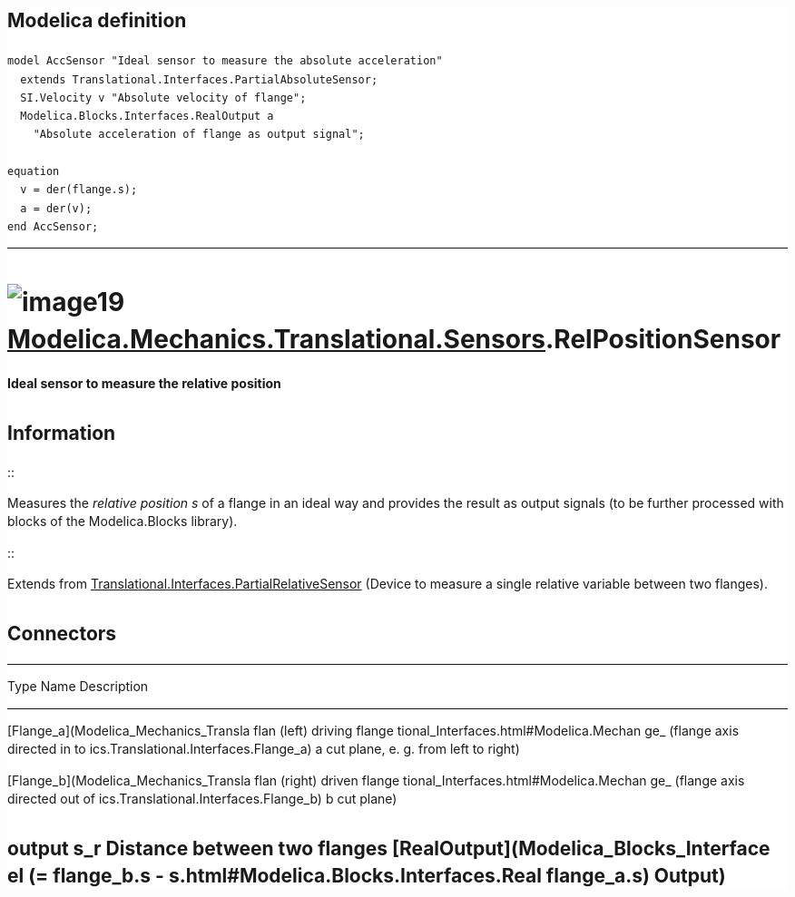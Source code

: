 Modelica definition
-------------------

    model AccSensor "Ideal sensor to measure the absolute acceleration"
      extends Translational.Interfaces.PartialAbsoluteSensor;
      SI.Velocity v "Absolute velocity of flange";
      Modelica.Blocks.Interfaces.RealOutput a 
        "Absolute acceleration of flange as output signal";

    equation 
      v = der(flange.s);
      a = der(v);
    end AccSensor;

* * * * *

![image19](Modelica.Mechanics.Translational.Sensors.RelPositionSensorI.png) [Modelica.Mechanics.Translational.Sensors](Modelica_Mechanics_Translational_Sensors.html#Modelica.Mechanics.Translational.Sensors).RelPositionSensor
================================================================================================================================================================================================================================

**Ideal sensor to measure the relative position**

Information
-----------

::

Measures the *relative position s* of a flange in an ideal way and
provides the result as output signals (to be further processed with
blocks of the Modelica.Blocks library).

::

Extends from
[Translational.Interfaces.PartialRelativeSensor](Modelica_Mechanics_Translational_Interfaces.html#Modelica.Mechanics.Translational.Interfaces.PartialRelativeSensor)
(Device to measure a single relative variable between two flanges).

Connectors
----------

  ------------------------------------------------------------------------
  Type                                   Name Description
  -------------------------------------- ---- ----------------------------
  [Flange\_a](Modelica_Mechanics_Transla flan (left) driving flange
  tional_Interfaces.html#Modelica.Mechan ge\_ (flange axis directed in to
  ics.Translational.Interfaces.Flange_a) a    cut plane, e. g. from left
                                              to right)

  [Flange\_b](Modelica_Mechanics_Transla flan (right) driven flange
  tional_Interfaces.html#Modelica.Mechan ge\_ (flange axis directed out of
  ics.Translational.Interfaces.Flange_b) b    cut plane)

  output                                 s\_r Distance between two flanges
  [RealOutput](Modelica_Blocks_Interface el   (= flange\_b.s -
  s.html#Modelica.Blocks.Interfaces.Real      flange\_a.s)
  Output)                                     
  ------------------------------------------------------------------------
